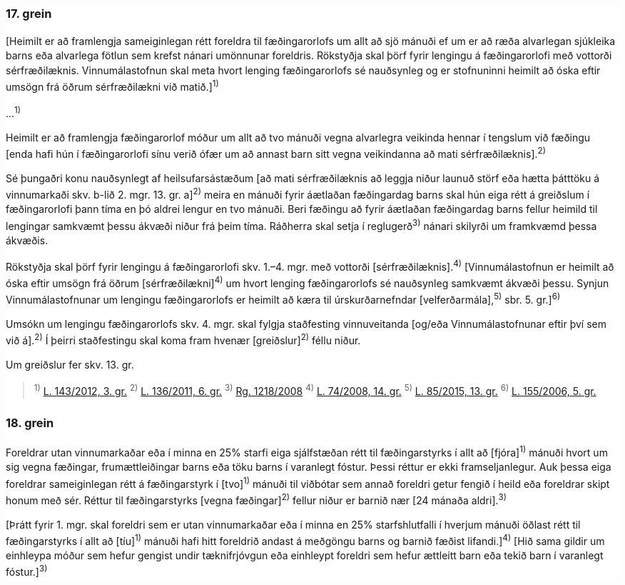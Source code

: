 ### 17. grein



[Heimilt er að framlengja sameiginlegan rétt foreldra til fæðingarorlofs um allt að sjö mánuði ef um er að ræða alvarlegan sjúkleika barns eða alvarlega fötlun sem krefst nánari umönnunar foreldris. Rökstyðja skal þörf fyrir lengingu á fæðingarorlofi með vottorði sérfræðilæknis. Vinnumálastofnun skal meta hvort lenging fæðingarorlofs sé nauðsynleg og er stofnuninni heimilt að óska eftir umsögn frá öðrum sérfræðilækni við matið.]<sup>1)</sup> 

…<sup>1)</sup> 

Heimilt er að framlengja fæðingarorlof móður um allt að tvo mánuði vegna alvarlegra veikinda hennar í tengslum við fæðingu [enda hafi hún í fæðingarorlofi sínu verið ófær um að annast barn sitt vegna veikindanna að mati sérfræðilæknis].<sup>2)</sup> 

Sé þungaðri konu nauðsynlegt af heilsufarsástæðum [að mati sérfræðilæknis að leggja niður launuð störf eða hætta þátttöku á vinnumarkaði skv. b-lið 2. mgr. 13. gr. a]<sup>2)</sup> meira en mánuði fyrir áætlaðan fæðingardag barns skal hún eiga rétt á greiðslum í fæðingarorlofi þann tíma en þó aldrei lengur en tvo mánuði. Beri fæðingu að fyrir áætlaðan fæðingardag barns fellur heimild til lengingar samkvæmt þessu ákvæði niður frá þeim tíma. Ráðherra skal setja í reglugerð<sup>3)</sup> nánari skilyrði um framkvæmd þessa ákvæðis.

Rökstyðja skal þörf fyrir lengingu á fæðingarorlofi skv. 1.–4. mgr. með vottorði [sérfræðilæknis].<sup>4)</sup> [Vinnumálastofnun er heimilt að óska eftir umsögn frá öðrum [sérfræðilækni]<sup>4)</sup> um hvort lenging fæðingarorlofs sé nauðsynleg samkvæmt ákvæði þessu. Synjun Vinnumálastofnunar um lengingu fæðingarorlofs er heimilt að kæra til úrskurðarnefndar [velferðarmála],<sup>5)</sup> sbr. 5. gr.]<sup>6)</sup> 

Umsókn um lengingu fæðingarorlofs skv. 4. mgr. skal fylgja staðfesting vinnuveitanda [og/eða Vinnumálastofnunar eftir því sem við á].<sup>2)</sup> Í þeirri staðfestingu skal koma fram hvenær [greiðslur]<sup>2)</sup> féllu niður.

Um greiðslur fer skv. 13. gr.

> <sup>1)</sup> [L. 143/2012, 3. gr.](https://althingi.is/altext/stjt/2012.143.html) <sup>2)</sup> [L. 136/2011, 6. gr.](https://althingi.is/altext/stjt/2011.136.html) <sup>3)</sup> [Rg. 1218/2008](https://althingi.ishttps://www.reglugerd.is/reglugerdir/allar/nr/1218-2008) <sup>4)</sup> [L. 74/2008, 14. gr.](https://althingi.is/altext/stjt/2008.074.html) <sup>5)</sup> [L. 85/2015, 13. gr.](https://althingi.is/altext/stjt/2015.085.html#G13) <sup>6)</sup> [L. 155/2006, 5. gr.](https://althingi.is/altext/stjt/2006.155.html)

### 18. grein



Foreldrar utan vinnumarkaðar eða í minna en 25% starfi eiga sjálfstæðan rétt til fæðingarstyrks í allt að [fjóra]<sup>1)</sup> mánuði hvort um sig vegna fæðingar, frumættleiðingar barns eða töku barns í varanlegt fóstur. Þessi réttur er ekki framseljanlegur. Auk þessa eiga foreldrar sameiginlegan rétt á fæðingarstyrk í [tvo]<sup>1)</sup> mánuði til viðbótar sem annað foreldri getur fengið í heild eða foreldrar skipt honum með sér. Réttur til fæðingarstyrks [vegna fæðingar]<sup>2)</sup> fellur niður er barnið nær [24 mánaða aldri].<sup>3)</sup> 

[Þrátt fyrir 1. mgr. skal foreldri sem er utan vinnumarkaðar eða í minna en 25% starfshlutfalli í hverjum mánuði öðlast rétt til fæðingarstyrks í allt að [tíu]<sup>1)</sup> mánuði hafi hitt foreldrið andast á meðgöngu barns og barnið fæðist lifandi.]<sup>4)</sup> [Hið sama gildir um einhleypa móður sem hefur gengist undir tæknifrjóvgun eða einhleypt foreldri sem hefur ættleitt barn eða tekið barn í varanlegt fóstur.]<sup>3)</sup> 
